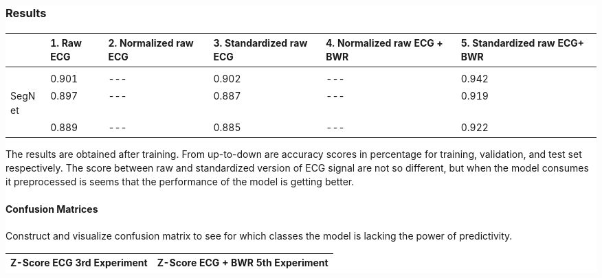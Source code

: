 ### Results

|        | 1. Raw ECG | 2. Normalized raw ECG | 3. Standardized raw ECG | 4. Normalized raw ECG + BWR | 5. Standardized raw ECG+ BWR |
|:-------|:-----------|:----------------------|:------------------------|:----------------------------|:-----------------------------|
|        |            |                       |                         |                             |                              |
|        | 0.901      | ---                   | 0.902                   | ---                         | 0.942                        |
| SegNet | 0.897      | ---                   | 0.887                   | ---                         | 0.919                        |
|        | 0.889      | ---                   | 0.885                   | ---                         | 0.922                        |
































The results are obtained after training. From up-to-down are accuracy
scores in percentage for training, validation, and test set
respectively. The score between raw and standardized version of ECG
signal are not so different, but when the model consumes it preprocessed
is seems that the performance of the model is getting better.


#### Confusion Matrices

Construct and visualize confusion matrix to see for which classes the
model is lacking the power of predictivity.

| Z-Score ECG 3rd Experiment                      | Z-Score ECG + BWR 5th Experiment                        |
|:------------------------------------------------|:--------------------------------------------------------|